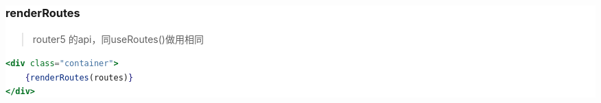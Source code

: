 

### renderRoutes

> router5 的api，同useRoutes()做用相同

~~~jsx
<div class="container">
	{renderRoutes(routes)}
</div>
~~~























